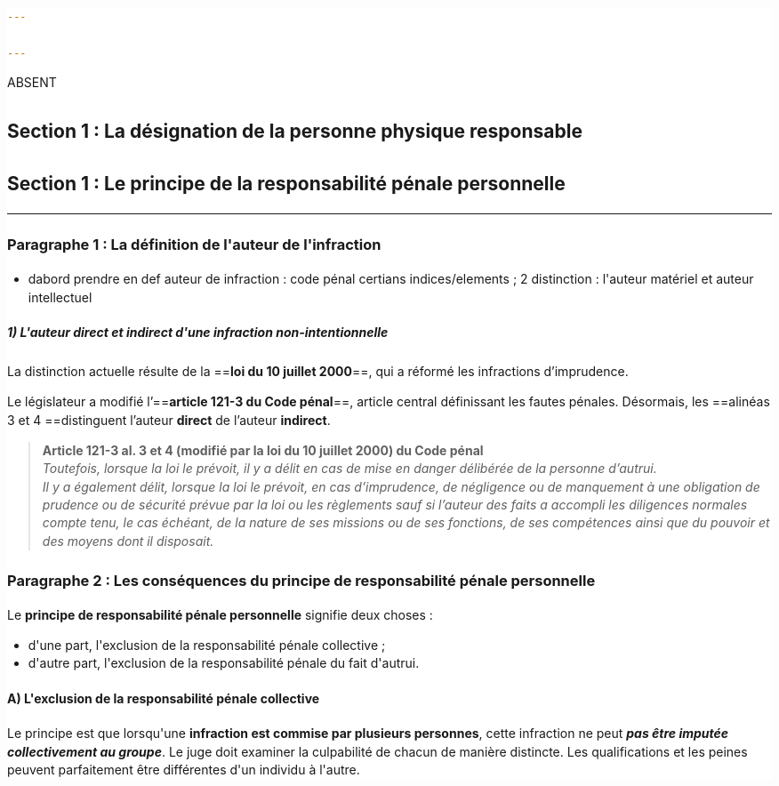 ```yaml
---

---
```

ABSENT

## Section 1 : La désignation de la personne physique responsable

## Section 1 : Le principe de la responsabilité pénale personnelle

---

### Paragraphe 1 :  La définition de l'auteur de l'infraction


- dabord prendre en def auteur de infraction : code pénal certians indices/elements ; 2 distinction : l'auteur matériel et auteur intellectuel

##### 1) L'auteur direct et indirect d'une infraction non-intentionnelle

La distinction actuelle résulte de la ==**loi du 10 juillet 2000**==, qui a réformé les infractions d’imprudence.

Le législateur a modifié l’==**article 121-3 du Code pénal**==, article central définissant les fautes pénales. Désormais, les ==alinéas 3 et 4 ==distinguent l’auteur **direct** de l’auteur **indirect**.

> **Article 121-3 al. 3 et 4 (modifié par la loi du 10 juillet 2000) du Code pénal**  
> *Toutefois, lorsque la loi le prévoit, il y a délit en cas de mise en danger délibérée de la personne d’autrui.*  
> *Il y a également délit, lorsque la loi le prévoit, en cas d’imprudence, de négligence ou de manquement à une obligation de prudence ou de sécurité prévue par la loi ou les règlements sauf si l’auteur des faits a accompli les diligences normales compte tenu, le cas échéant, de la nature de ses missions ou de ses fonctions, de ses compétences ainsi que du pouvoir et des moyens dont il disposait.*
### Paragraphe 2 : Les conséquences du principe de responsabilité pénale personnelle

Le **principe de responsabilité pénale personnelle** signifie deux choses : 
- d'une part, l'exclusion de la responsabilité pénale collective ; 
- d'autre part, l'exclusion de la responsabilité pénale du fait d'autrui.

#### A) L'exclusion de la responsabilité pénale collective

Le principe est que lorsqu'une **infraction est commise par plusieurs personnes**, cette infraction ne peut ***pas être imputée collectivement au groupe***. Le juge doit examiner la culpabilité de chacun de manière distincte. Les qualifications et les peines peuvent parfaitement être différentes d'un individu à l'autre.
